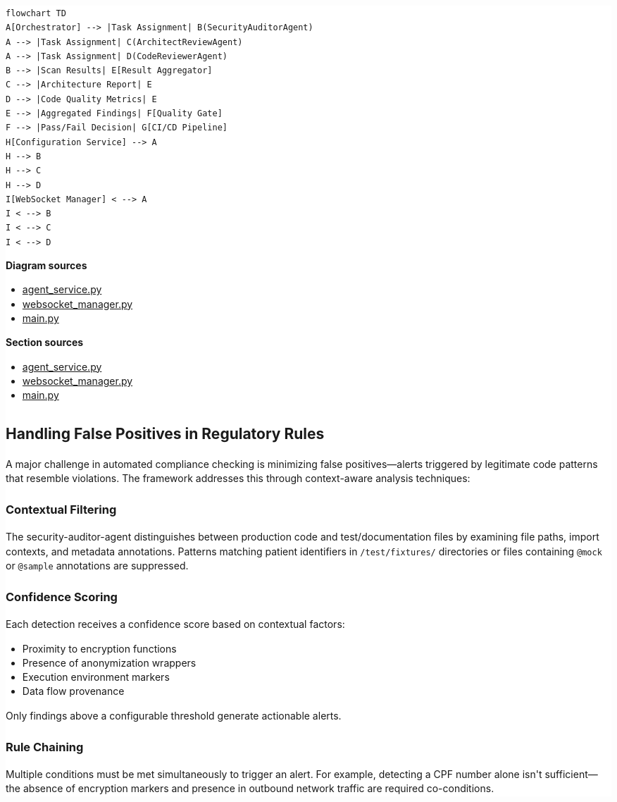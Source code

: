 ```mermaid
flowchart TD
A[Orchestrator] --> |Task Assignment| B(SecurityAuditorAgent)
A --> |Task Assignment| C(ArchitectReviewAgent)
A --> |Task Assignment| D(CodeReviewerAgent)
B --> |Scan Results| E[Result Aggregator]
C --> |Architecture Report| E
D --> |Code Quality Metrics| E
E --> |Aggregated Findings| F[Quality Gate]
F --> |Pass/Fail Decision| G[CI/CD Pipeline]
H[Configuration Service] --> A
H --> B
H --> C
H --> D
I[WebSocket Manager] < --> A
I < --> B
I < --> C
I < --> D
```

**Diagram sources**
- [agent_service.py](file://apps/ai-agent/services/agent_service.py#L30-L90)
- [websocket_manager.py](file://apps/ai-agent/services/websocket_manager.py#L10-L50)
- [main.py](file://apps/ai-agent/main.py#L20-L60)

**Section sources**
- [agent_service.py](file://apps/ai-agent/services/agent_service.py#L1-L100)
- [websocket_manager.py](file://apps/ai-agent/services/websocket_manager.py#L1-L60)
- [main.py](file://apps/ai-agent/main.py#L1-L80)

## Handling False Positives in Regulatory Rules

A major challenge in automated compliance checking is minimizing false positives—alerts triggered by legitimate code patterns that resemble violations. The framework addresses this through context-aware analysis techniques:

### Contextual Filtering
The security-auditor-agent distinguishes between production code and test/documentation files by examining file paths, import contexts, and metadata annotations. Patterns matching patient identifiers in `/test/fixtures/` directories or files containing `@mock` or `@sample` annotations are suppressed.

### Confidence Scoring
Each detection receives a confidence score based on contextual factors:
- Proximity to encryption functions
- Presence of anonymization wrappers
- Execution environment markers
- Data flow provenance

Only findings above a configurable threshold generate actionable alerts.

### Rule Chaining
Multiple conditions must be met simultaneously to trigger an alert. For example, detecting a CPF number alone isn't sufficient—the absence of encryption markers and presence in outbound network traffic are required co-conditions.
